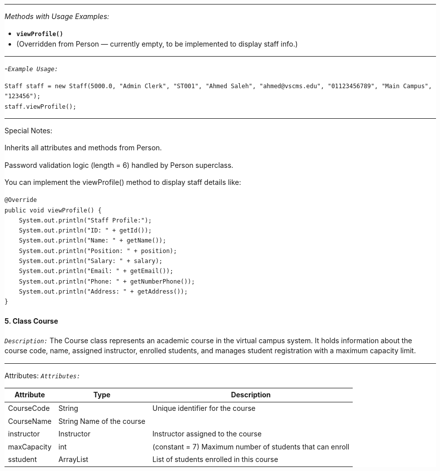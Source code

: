 
---

*Methods with Usage Examples:* 

- **`viewProfile()`**
- (Overridden from Person — currently empty, to be implemented to display staff info.)



---

-*`Example Usage:`*
```
Staff staff = new Staff(5000.0, "Admin Clerk", "ST001", "Ahmed Saleh", "ahmed@vscms.edu", "01123456789", "Main Campus", "123456");
staff.viewProfile();
```

---

Special Notes:

Inherits all attributes and methods from Person.

Password validation logic (length = 6) handled by Person superclass.

You can implement the viewProfile() method to display staff details like:

```
@Override
public void viewProfile() {
    System.out.println("Staff Profile:");
    System.out.println("ID: " + getId());
    System.out.println("Name: " + getName());
    System.out.println("Position: " + position);
    System.out.println("Salary: " + salary);
    System.out.println("Email: " + getEmail());
    System.out.println("Phone: " + getNumberPhone());
    System.out.println("Address: " + getAddress());
}
```

#### 5. Class Course

*`Description:`* 
The Course class represents an academic course in the virtual campus system.
It holds information about the course code, name, assigned instructor, enrolled students, and manages student registration with a maximum capacity limit.


---

Attributes:
*`Attributes:`* 

| Attribute             | Type                  | Description                                           |
|-----------------------|-----------------------|-------------------------------------------------------|
|CourseCode|	String|	Unique identifier for the course|
|CourseName|	String	Name of the course|
|instructor|	Instructor|	Instructor assigned to the course|
|maxCapacity	|int |(constant = 7)	Maximum number of students that can enroll|
|sstudent|	ArrayList<Student>	|List of students enrolled in this course|
